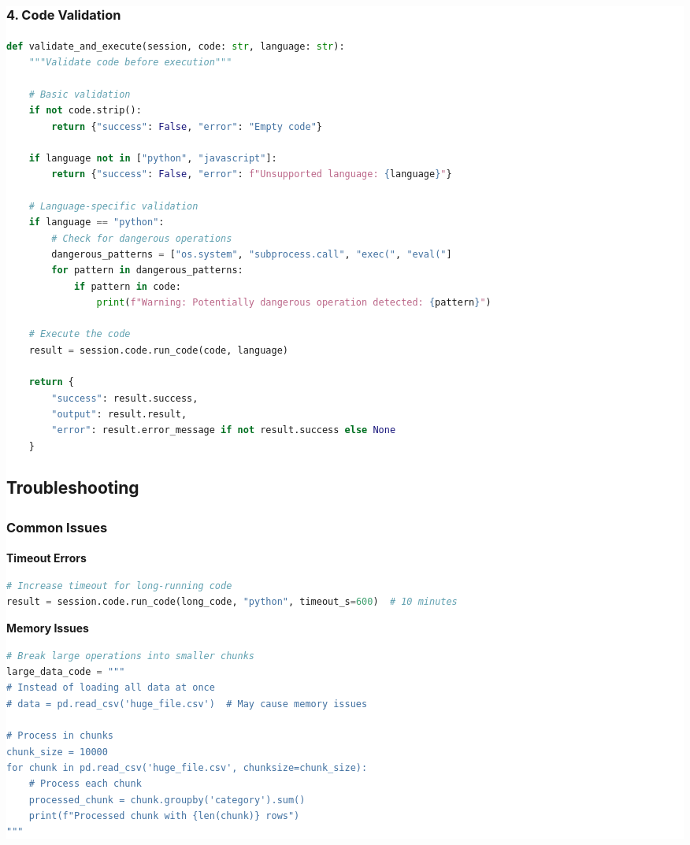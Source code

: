 ### 4. Code Validation

```python
def validate_and_execute(session, code: str, language: str):
    """Validate code before execution"""

    # Basic validation
    if not code.strip():
        return {"success": False, "error": "Empty code"}

    if language not in ["python", "javascript"]:
        return {"success": False, "error": f"Unsupported language: {language}"}

    # Language-specific validation
    if language == "python":
        # Check for dangerous operations
        dangerous_patterns = ["os.system", "subprocess.call", "exec(", "eval("]
        for pattern in dangerous_patterns:
            if pattern in code:
                print(f"Warning: Potentially dangerous operation detected: {pattern}")

    # Execute the code
    result = session.code.run_code(code, language)

    return {
        "success": result.success,
        "output": result.result,
        "error": result.error_message if not result.success else None
    }
```

## Troubleshooting

### Common Issues

**Timeout Errors**
```python
# Increase timeout for long-running code
result = session.code.run_code(long_code, "python", timeout_s=600)  # 10 minutes
```

**Memory Issues**
```python
# Break large operations into smaller chunks
large_data_code = """
# Instead of loading all data at once
# data = pd.read_csv('huge_file.csv')  # May cause memory issues

# Process in chunks
chunk_size = 10000
for chunk in pd.read_csv('huge_file.csv', chunksize=chunk_size):
    # Process each chunk
    processed_chunk = chunk.groupby('category').sum()
    print(f"Processed chunk with {len(chunk)} rows")
"""
```
